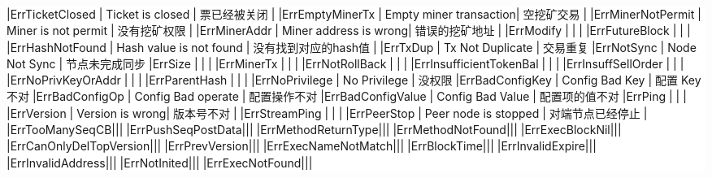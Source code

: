 |ErrTicketClosed | Ticket is closed | 票已经被关闭 |
|ErrEmptyMinerTx | Empty miner transaction| 空挖矿交易  |
|ErrMinerNotPermit | Miner is not permit | 没有挖矿权限  |
|ErrMinerAddr | Miner address is wrong| 错误的挖矿地址  |
|ErrModify | |  |
|ErrFutureBlock | |  |
|ErrHashNotFound | Hash value is not found | 没有找到对应的hash值  |
|ErrTxDup | Tx Not Duplicate |  交易重复
|ErrNotSync | Node Not Sync  |  节点未完成同步
|ErrSize | |  |
|ErrMinerTx | |  |
|ErrNotRollBack | |  |
|ErrInsufficientTokenBal | |  |
|ErrInsuffSellOrder | |  |
|ErrNoPrivKeyOrAddr | |  |
|ErrParentHash | |  |
|ErrNoPrivilege | No Privilege  |  没权限
|ErrBadConfigKey | Config Bad Key | 配置 Key 不对
|ErrBadConfigOp | Config Bad operate | 配置操作不对
|ErrBadConfigValue | Config Bad Value  | 配置项的值不对
|ErrPing | |  |
|ErrVersion | Version is wrong| 版本号不对  |
|ErrStreamPing | |  |
|ErrPeerStop | Peer node is stopped | 对端节点已经停止 |
|ErrTooManySeqCB|||
|ErrPushSeqPostData|||
|ErrMethodReturnType|||
|ErrMethodNotFound|||
|ErrExecBlockNil|||
|ErrCanOnlyDelTopVersion|||
|ErrPrevVersion|||
|ErrExecNameNotMatch|||
|ErrBlockTime|||
|ErrInvalidExpire|||
|ErrInvalidAddress|||
|ErrNotInited|||
|ErrExecNotFound|||